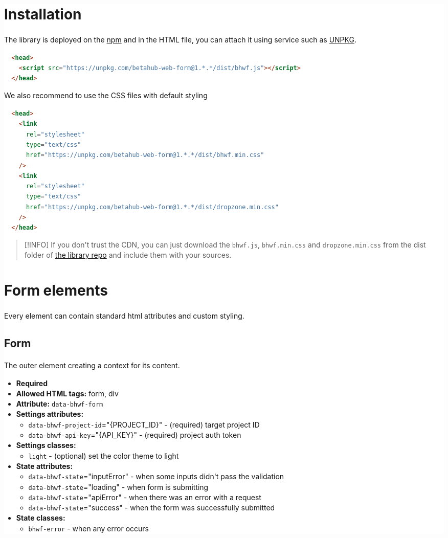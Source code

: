 # Installation

The library is deployed on the [npm](https://www.npmjs.com/package/betahub-web-form) and in the HTML file, you can attach it using service such as [UNPKG](https://unpkg.com/).

```html
  <head>
    <script src="https://unpkg.com/betahub-web-form@1.*.*/dist/bhwf.js"></script>
  </head>
```

We also recommend to use the CSS files with default styling

```html
  <head>
    <link
      rel="stylesheet"
      type="text/css"
      href="https://unpkg.com/betahub-web-form@1.*.*/dist/bhwf.min.css"
    />
    <link
      rel="stylesheet"
      type="text/css"
      href="https://unpkg.com/betahub-web-form@1.*.*/dist/dropzone.min.css"
    />
  </head>
```

> [!INFO]
> If you don't trust the CDN, you can just download the `bhwf.js`, `bhwf.min.css` and `dropzone.min.css` from the dist folder of [the library repo](https://github.com/patchkit-net/betahub-web-form) and include them with your sources.

# Form elements

Every element can contain standard html attributes and custom styling.

## Form

The outer element creating a context for its content.

* **Required**
* **Allowed HTML tags:** form, div
* **Attribute:** `data-bhwf-form`
* **Settings attributes:**
  * `data-bhwf-project-id`="{PROJECT_ID}" - (required) target project ID
  * `data-bhwf-api-key`="{API_KEY}" - (required) project auth token
* **Settings classes:**
  * `light` - (optional) set the color theme to light
* **State attributes:**
  * `data-bhwf-state`="inputError" - when some inputs didn't pass the validation
  * `data-bhwf-state`="loading" - when form is submitting
  * `data-bhwf-state`="apiError" - when there was an error with a request
  * `data-bhwf-state`="success" - when the form was successfully submitted
* **State classes:**
  * `bhwf-error` - when any error occurs
